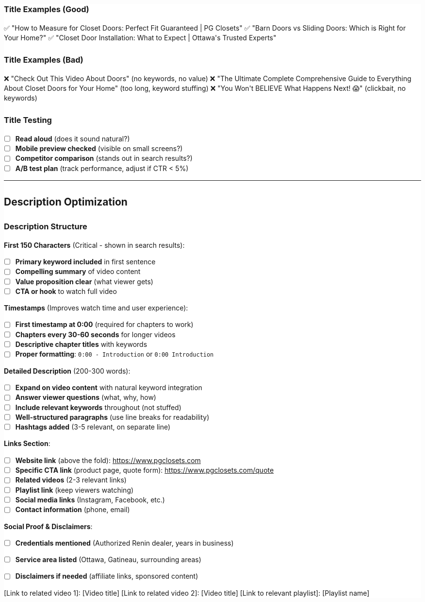 ### Title Examples (Good)
✅ "How to Measure for Closet Doors: Perfect Fit Guaranteed | PG Closets"
✅ "Barn Doors vs Sliding Doors: Which is Right for Your Home?"
✅ "Closet Door Installation: What to Expect | Ottawa's Trusted Experts"

### Title Examples (Bad)
❌ "Check Out This Video About Doors" (no keywords, no value)
❌ "The Ultimate Complete Comprehensive Guide to Everything About Closet Doors for Your Home" (too long, keyword stuffing)
❌ "You Won't BELIEVE What Happens Next! 😱" (clickbait, no keywords)

### Title Testing
- [ ] **Read aloud** (does it sound natural?)
- [ ] **Mobile preview checked** (visible on small screens?)
- [ ] **Competitor comparison** (stands out in search results?)
- [ ] **A/B test plan** (track performance, adjust if CTR < 5%)

---

## Description Optimization

### Description Structure

**First 150 Characters** (Critical - shown in search results):
- [ ] **Primary keyword included** in first sentence
- [ ] **Compelling summary** of video content
- [ ] **Value proposition clear** (what viewer gets)
- [ ] **CTA or hook** to watch full video

**Timestamps** (Improves watch time and user experience):
- [ ] **First timestamp at 0:00** (required for chapters to work)
- [ ] **Chapters every 30-60 seconds** for longer videos
- [ ] **Descriptive chapter titles** with keywords
- [ ] **Proper formatting**: `0:00 - Introduction` or `0:00 Introduction`

**Detailed Description** (200-300 words):
- [ ] **Expand on video content** with natural keyword integration
- [ ] **Answer viewer questions** (what, why, how)
- [ ] **Include relevant keywords** throughout (not stuffed)
- [ ] **Well-structured paragraphs** (use line breaks for readability)
- [ ] **Hashtags added** (3-5 relevant, on separate line)

**Links Section**:
- [ ] **Website link** (above the fold): https://www.pgclosets.com
- [ ] **Specific CTA link** (product page, quote form): https://www.pgclosets.com/quote
- [ ] **Related videos** (2-3 relevant links)
- [ ] **Playlist link** (keep viewers watching)
- [ ] **Social media links** (Instagram, Facebook, etc.)
- [ ] **Contact information** (phone, email)

**Social Proof & Disclaimers**:
- [ ] **Credentials mentioned** (Authorized Renin dealer, years in business)
- [ ] **Service area listed** (Ottawa, Gatineau, surrounding areas)
- [ ] **Disclaimers if needed** (affiliate links, sponsored content)


[Link to related video 1]: [Video title]
[Link to related video 2]: [Video title]
[Link to relevant playlist]: [Playlist name]